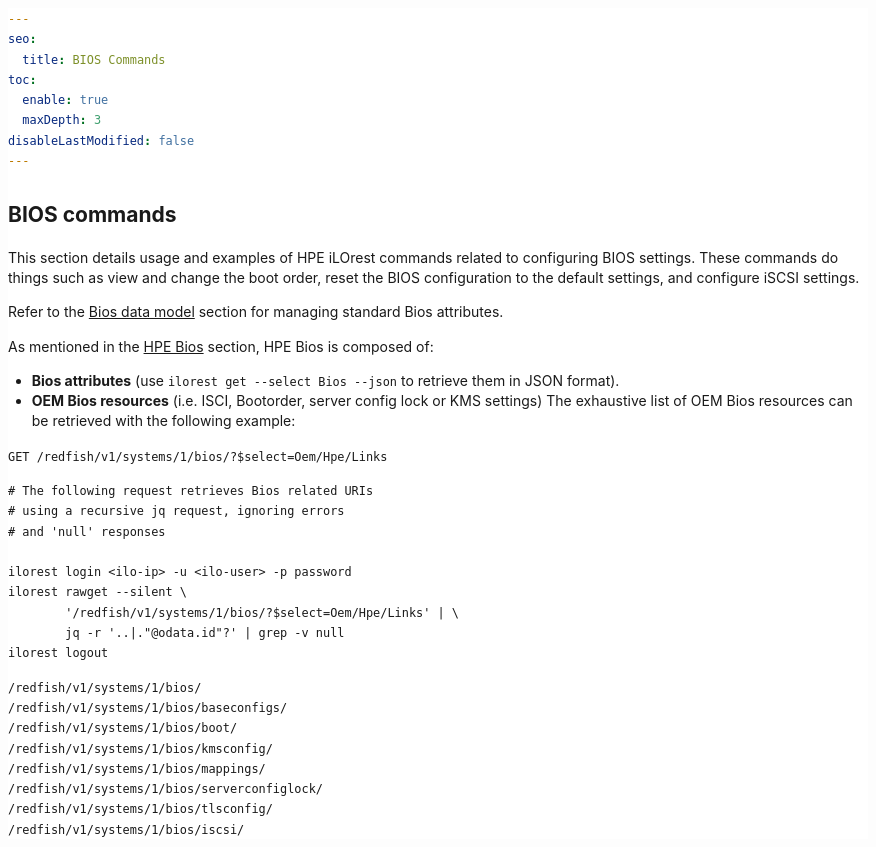 ```yaml
---
seo:
  title: BIOS Commands
toc:
  enable: true
  maxDepth: 3
disableLastModified: false
---
```


## BIOS commands

This section details usage and examples of HPE iLOrest commands
related to configuring BIOS settings.
These commands do things such as view and change the boot order,
reset the BIOS configuration to the default settings, and configure
iSCSI settings.

Refer to the
[Bios data model](/docs/concepts/biosdatamodel/#bios-current-and-pending-areas)
section for managing standard Bios attributes.

As mentioned in the
[HPE Bios](/docs/redfishservices/ilos/supplementdocuments/biosdoc/)
section, HPE Bios is composed of:

- **Bios attributes** (use `ilorest get --select Bios --json` to
  retrieve them in JSON format).
- **OEM Bios resources** (i.e.
  ISCI, Bootorder, server config lock or KMS settings)
  The exhaustive list of OEM Bios resources can be
  retrieved with the following example:

```text Generic request
GET /redfish/v1/systems/1/bios/?$select=Oem/Hpe/Links
```

```shell iLOrest
# The following request retrieves Bios related URIs
# using a recursive jq request, ignoring errors
# and 'null' responses

ilorest login <ilo-ip> -u <ilo-user> -p password
ilorest rawget --silent \
        '/redfish/v1/systems/1/bios/?$select=Oem/Hpe/Links' | \
        jq -r '..|."@odata.id"?' | grep -v null
ilorest logout
```

```text iLO 5 response body
/redfish/v1/systems/1/bios/
/redfish/v1/systems/1/bios/baseconfigs/
/redfish/v1/systems/1/bios/boot/
/redfish/v1/systems/1/bios/kmsconfig/
/redfish/v1/systems/1/bios/mappings/
/redfish/v1/systems/1/bios/serverconfiglock/
/redfish/v1/systems/1/bios/tlsconfig/
/redfish/v1/systems/1/bios/iscsi/
```
